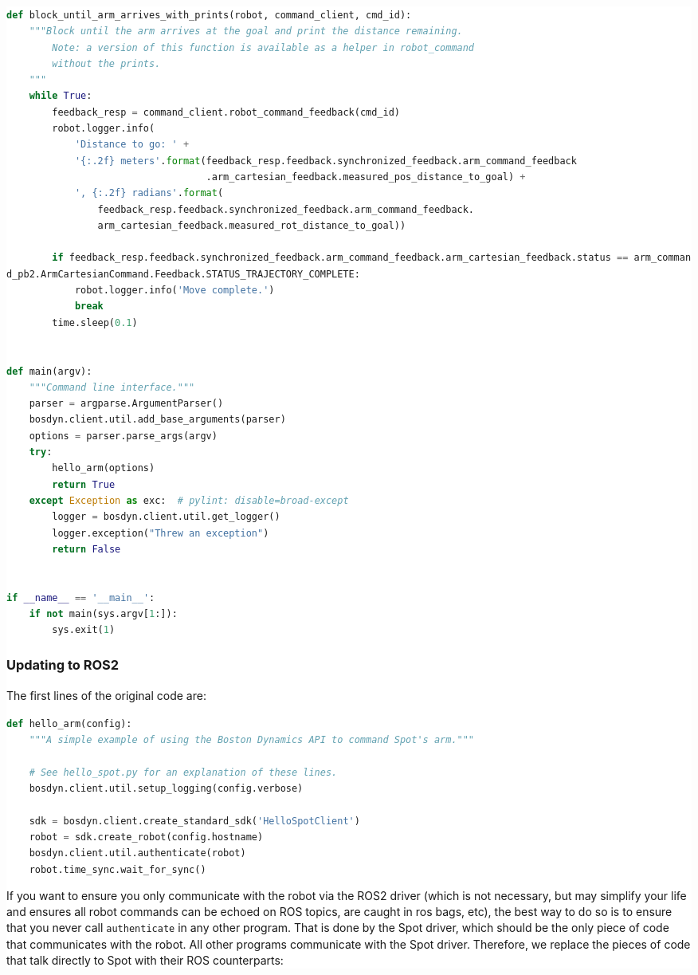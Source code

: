 ```python
def block_until_arm_arrives_with_prints(robot, command_client, cmd_id):
    """Block until the arm arrives at the goal and print the distance remaining.
        Note: a version of this function is available as a helper in robot_command
        without the prints.
    """
    while True:
        feedback_resp = command_client.robot_command_feedback(cmd_id)
        robot.logger.info(
            'Distance to go: ' +
            '{:.2f} meters'.format(feedback_resp.feedback.synchronized_feedback.arm_command_feedback
                                   .arm_cartesian_feedback.measured_pos_distance_to_goal) +
            ', {:.2f} radians'.format(
                feedback_resp.feedback.synchronized_feedback.arm_command_feedback.
                arm_cartesian_feedback.measured_rot_distance_to_goal))

        if feedback_resp.feedback.synchronized_feedback.arm_command_feedback.arm_cartesian_feedback.status == arm_command_pb2.ArmCartesianCommand.Feedback.STATUS_TRAJECTORY_COMPLETE:
            robot.logger.info('Move complete.')
            break
        time.sleep(0.1)


def main(argv):
    """Command line interface."""
    parser = argparse.ArgumentParser()
    bosdyn.client.util.add_base_arguments(parser)
    options = parser.parse_args(argv)
    try:
        hello_arm(options)
        return True
    except Exception as exc:  # pylint: disable=broad-except
        logger = bosdyn.client.util.get_logger()
        logger.exception("Threw an exception")
        return False


if __name__ == '__main__':
    if not main(sys.argv[1:]):
        sys.exit(1)
```

### Updating to ROS2

The first lines of the original code are:
```python
def hello_arm(config):
    """A simple example of using the Boston Dynamics API to command Spot's arm."""

    # See hello_spot.py for an explanation of these lines.
    bosdyn.client.util.setup_logging(config.verbose)

    sdk = bosdyn.client.create_standard_sdk('HelloSpotClient')
    robot = sdk.create_robot(config.hostname)
    bosdyn.client.util.authenticate(robot)
    robot.time_sync.wait_for_sync()
```
If you want to ensure you only communicate with the robot via the ROS2 driver (which is not necessary, but may simplify your life and ensures all robot commands can be echoed on ROS topics, are caught in ros bags, etc), the best way to do so is to ensure that you never call `authenticate` in any other program.  That is done by the Spot driver, which should be the only piece of code that communicates with the robot.  All other programs communicate with the Spot driver.  Therefore, we replace the pieces of code that talk directly to Spot with their ROS counterparts:
```python
```